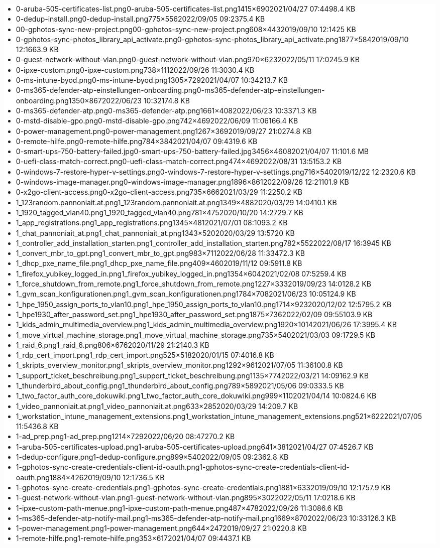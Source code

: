 - 0-aruba-505-certificates-list.png0-aruba-505-certificates-list.png1415×6902021/04/27 07:4498.4 KB
- 0-dedup-install.png0-dedup-install.png775×5562022/09/05 09:2375.4 KB
- 00-gphotos-sync-new-project.png00-gphotos-sync-new-project.png608×4432019/09/10 12:1425 KB
- 0-gphotos-sync-photos_library_api_activate.png0-gphotos-sync-photos_library_api_activate.png1877×5842019/09/10 12:1663.9 KB
- 0-guest-network-without-vlan.png0-guest-network-without-vlan.png970×6232022/05/11 17:0245.9 KB
- 0-ipxe-custom.png0-ipxe-custom.png738×1112022/09/26 11:3030.4 KB
- 0-ms-intune-byod.png0-ms-intune-byod.png1305×7292021/04/07 10:34213.7 KB
- 0-ms365-defender-atp-einstellungen-onboarding.png0-ms365-defender-atp-einstellungen-onboarding.png1350×8672022/06/23 10:32174.8 KB
- 0-ms365-defender-atp.png0-ms365-defender-atp.png1661×4082022/06/23 10:3371.3 KB
- 0-mstd-disable-gpo.png0-mstd-disable-gpo.png742×4692022/06/09 11:06166.4 KB
- 0-power-management.png0-power-management.png1267×3692019/09/27 21:0274.8 KB
- 0-remote-hilfe.png0-remote-hilfe.png784×3842021/04/07 09:4319.6 KB
- 0-smart-ups-750-battery-failed.jpg0-smart-ups-750-battery-failed.jpg3456×46082021/04/07 11:101.6 MB
- 0-uefi-class-match-correct.png0-uefi-class-match-correct.png474×4692022/08/31 13:5153.2 KB
- 0-windows-7-restore-hyper-v-settings.png0-windows-7-restore-hyper-v-settings.png716×5402019/12/22 12:2320.6 KB
- 0-windows-image-manager.png0-windows-image-manager.png1896×8612022/09/26 12:21101.9 KB
- 0-x2go-client-access.png0-x2go-client-access.png735×6662021/03/29 11:2250.2 KB
- 1_123random.pannoniait.at.png1_123random.pannoniait.at.png1349×4882020/03/29 14:0410.1 KB
- 1_1920_tagged_vlan40.png1_1920_tagged_vlan40.png781×4752020/10/20 14:2729.7 KB
- 1_app_registrations.png1_app_registrations.png1345×4812021/07/01 08:1093.2 KB
- 1_chat_pannoniait_at.png1_chat_pannoniait_at.png1343×5202020/03/29 13:5720 KB
- 1_controller_add_installation_starten.png1_controller_add_installation_starten.png782×5522022/08/17 16:3945 KB
- 1_convert_mbr_to_gpt.png1_convert_mbr_to_gpt.png983×7112022/06/28 11:33472.3 KB
- 1_dhcp_pxe_name_file.png1_dhcp_pxe_name_file.png409×4602019/11/12 09:5911.8 KB
- 1_firefox_yubikey_logged_in.png1_firefox_yubikey_logged_in.png1354×6042021/02/08 07:5259.4 KB
- 1_force_shutdown_from_remote.png1_force_shutdown_from_remote.png1227×3332019/09/23 14:0128.2 KB
- 1_gvm_scan_konfigurationen.png1_gvm_scan_konfigurationen.png1784×7082021/06/23 10:05124.9 KB
- 1_hpe_1950_assign_ports_to_vlan10.png1_hpe_1950_assign_ports_to_vlan10.png1714×9232020/12/02 12:5795.2 KB
- 1_hpe1930_after_password_set.png1_hpe1930_after_password_set.png1875×7362022/02/09 09:55103.9 KB
- 1_kids_admin_multimedia_overview.png1_kids_admin_multimedia_overview.png1920×10142021/06/26 17:3995.4 KB
- 1_move_virtual_machine_storage.png1_move_virtual_machine_storage.png735×5402021/03/03 09:1729.5 KB
- 1_raid_6.png1_raid_6.png806×6762020/11/29 21:2140.3 KB
- 1_rdp_cert_import.png1_rdp_cert_import.png525×5182020/01/15 07:4016.8 KB
- 1_skripts_overview_monitor.png1_skripts_overview_monitor.png1292×9612021/07/05 11:36100.8 KB
- 1_support_ticket_beschreibung.png1_support_ticket_beschreibung.png1135×7742022/03/21 14:09162.9 KB
- 1_thunderbird_about_config.png1_thunderbird_about_config.png789×5892021/05/06 09:0333.5 KB
- 1_two_factor_auth_core_dokuwiki.png1_two_factor_auth_core_dokuwiki.png999×1102021/04/14 10:0824.6 KB
- 1_video_pannoniait.at.png1_video_pannoniait.at.png633×2852020/03/29 14:209.7 KB
- 1_workstation_intune_management_extensions.png1_workstation_intune_management_extensions.png521×6222021/07/05 11:5436.8 KB
- 1-ad_prep.png1-ad_prep.png1214×7292022/06/20 08:47270.2 KB
- 1-aruba-505-certificates-upload.png1-aruba-505-certificates-upload.png641×3812021/04/27 07:4526.7 KB
- 1-dedup-configure.png1-dedup-configure.png899×5402022/09/05 09:2362.8 KB
- 1-gphotos-sync-create-credentials-client-id-oauth.png1-gphotos-sync-create-credentials-client-id-oauth.png1884×4262019/09/10 12:1736.5 KB
- 1-gphotos-sync-create-credentials.png1-gphotos-sync-create-credentials.png1881×6332019/09/10 12:1757.9 KB
- 1-guest-network-without-vlan.png1-guest-network-without-vlan.png895×3022022/05/11 17:0218.6 KB
- 1-ipxe-custom-path-menue.png1-ipxe-custom-path-menue.png487×4782022/09/26 11:3086.6 KB
- 1-ms365-defender-atp-notify-mail.png1-ms365-defender-atp-notify-mail.png1669×8702022/06/23 10:33126.3 KB
- 1-power-management.png1-power-management.png644×2472019/09/27 21:0220.8 KB
- 1-remote-hilfe.png1-remote-hilfe.png353×6172021/04/07 09:4437.1 KB